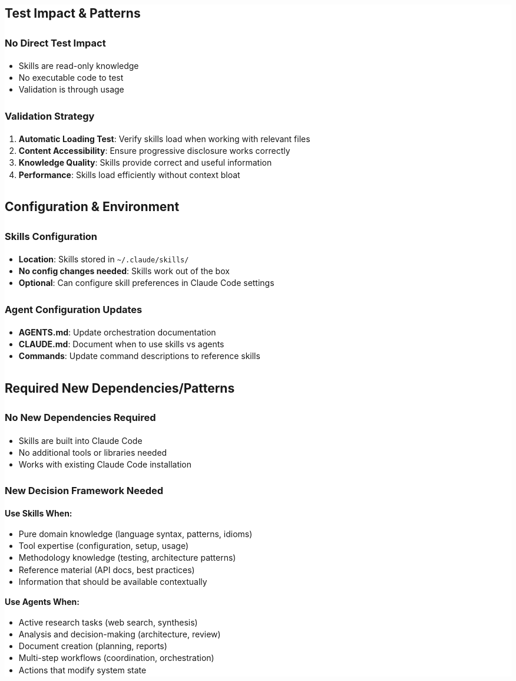 ## Test Impact & Patterns

### No Direct Test Impact

- Skills are read-only knowledge
- No executable code to test
- Validation is through usage

### Validation Strategy

1. **Automatic Loading Test**: Verify skills load when working with relevant
   files
2. **Content Accessibility**: Ensure progressive disclosure works correctly
3. **Knowledge Quality**: Skills provide correct and useful information
4. **Performance**: Skills load efficiently without context bloat

## Configuration & Environment

### Skills Configuration

- **Location**: Skills stored in `~/.claude/skills/`
- **No config changes needed**: Skills work out of the box
- **Optional**: Can configure skill preferences in Claude Code settings

### Agent Configuration Updates

- **AGENTS.md**: Update orchestration documentation
- **CLAUDE.md**: Document when to use skills vs agents
- **Commands**: Update command descriptions to reference skills

## Required New Dependencies/Patterns

### No New Dependencies Required

- Skills are built into Claude Code
- No additional tools or libraries needed
- Works with existing Claude Code installation

### New Decision Framework Needed

**Use Skills When:**

- Pure domain knowledge (language syntax, patterns, idioms)
- Tool expertise (configuration, setup, usage)
- Methodology knowledge (testing, architecture patterns)
- Reference material (API docs, best practices)
- Information that should be available contextually

**Use Agents When:**

- Active research tasks (web search, synthesis)
- Analysis and decision-making (architecture, review)
- Document creation (planning, reports)
- Multi-step workflows (coordination, orchestration)
- Actions that modify system state
